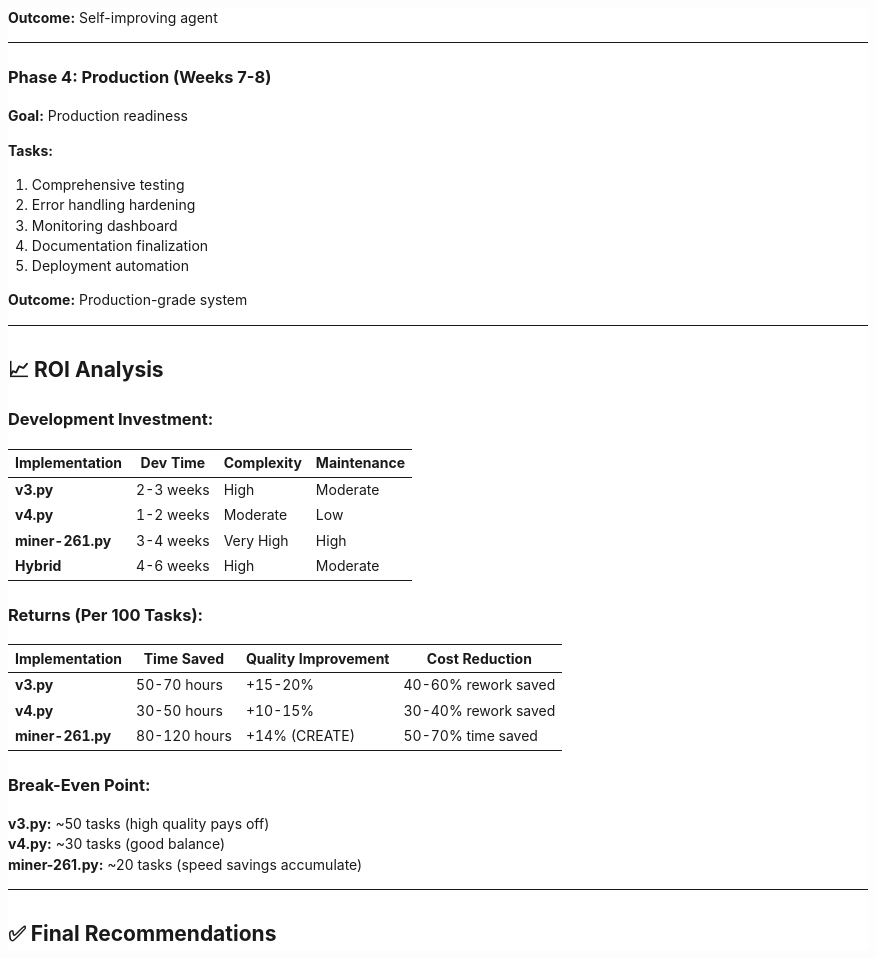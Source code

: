 **Outcome:** Self-improving agent

---

### **Phase 4: Production (Weeks 7-8)**

**Goal:** Production readiness

**Tasks:**
1. Comprehensive testing
2. Error handling hardening
3. Monitoring dashboard
4. Documentation finalization
5. Deployment automation

**Outcome:** Production-grade system

---

## 📈 ROI Analysis

### **Development Investment:**

| Implementation | Dev Time | Complexity | Maintenance |
|----------------|----------|-----------|-------------|
| **v3.py** | 2-3 weeks | High | Moderate |
| **v4.py** | 1-2 weeks | Moderate | Low |
| **miner-261.py** | 3-4 weeks | Very High | High |
| **Hybrid** | 4-6 weeks | High | Moderate |

### **Returns (Per 100 Tasks):**

| Implementation | Time Saved | Quality Improvement | Cost Reduction |
|----------------|------------|---------------------|----------------|
| **v3.py** | 50-70 hours | +15-20% | 40-60% rework saved |
| **v4.py** | 30-50 hours | +10-15% | 30-40% rework saved |
| **miner-261.py** | 80-120 hours | +14% (CREATE) | 50-70% time saved |

### **Break-Even Point:**

**v3.py:** ~50 tasks (high quality pays off)  
**v4.py:** ~30 tasks (good balance)  
**miner-261.py:** ~20 tasks (speed savings accumulate)

---

## ✅ Final Recommendations
